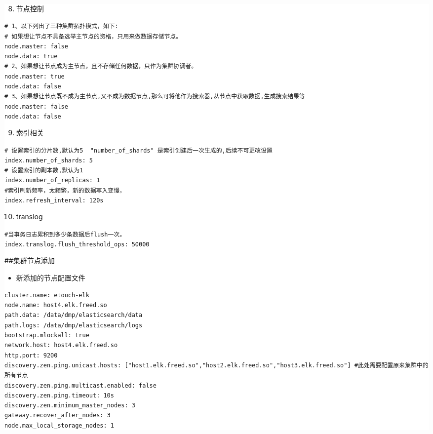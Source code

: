 8. 节点控制
```language
# 1、以下列出了三种集群拓扑模式，如下:
# 如果想让节点不具备选举主节点的资格，只用来做数据存储节点。
node.master: false
node.data: true
# 2、如果想让节点成为主节点，且不存储任何数据，只作为集群协调者。
node.master: true
node.data: false
# 3、如果想让节点既不成为主节点,又不成为数据节点,那么可将他作为搜索器,从节点中获取数据,生成搜索结果等
node.master: false
node.data: false
```

9. 索引相关
```language
# 设置索引的分片数,默认为5  "number_of_shards" 是索引创建后一次生成的,后续不可更改设置
index.number_of_shards: 5
# 设置索引的副本数,默认为1
index.number_of_replicas: 1
#索引刷新频率，太频繁，新的数据写入变慢，
index.refresh_interval: 120s
```

10. translog
```language
#当事务日志累积到多少条数据后flush一次。
index.translog.flush_threshold_ops: 50000
```



##集群节点添加

+ 新添加的节点配置文件
```config
cluster.name: etouch-elk
node.name: host4.elk.freed.so
path.data: /data/dmp/elasticsearch/data
path.logs: /data/dmp/elasticsearch/logs
bootstrap.mlockall: true
network.host: host4.elk.freed.so
http.port: 9200
discovery.zen.ping.unicast.hosts: ["host1.elk.freed.so","host2.elk.freed.so","host3.elk.freed.so"] #此处需要配置原来集群中的所有节点
discovery.zen.ping.multicast.enabled: false
discovery.zen.ping.timeout: 10s
discovery.zen.minimum_master_nodes: 3
gateway.recover_after_nodes: 3
node.max_local_storage_nodes: 1
```
